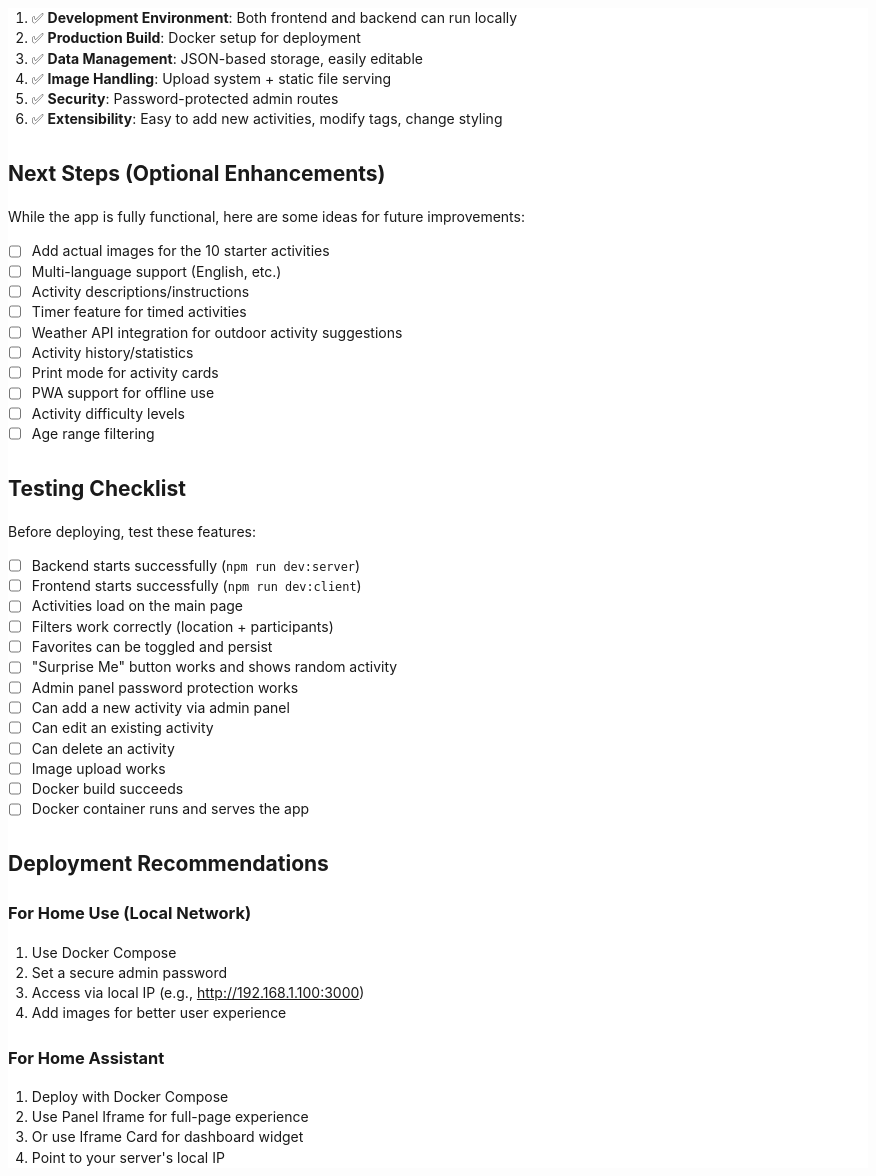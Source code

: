 1. ✅ **Development Environment**: Both frontend and backend can run locally
2. ✅ **Production Build**: Docker setup for deployment
3. ✅ **Data Management**: JSON-based storage, easily editable
4. ✅ **Image Handling**: Upload system + static file serving
5. ✅ **Security**: Password-protected admin routes
6. ✅ **Extensibility**: Easy to add new activities, modify tags, change styling

## Next Steps (Optional Enhancements)

While the app is fully functional, here are some ideas for future improvements:

- [ ] Add actual images for the 10 starter activities
- [ ] Multi-language support (English, etc.)
- [ ] Activity descriptions/instructions
- [ ] Timer feature for timed activities
- [ ] Weather API integration for outdoor activity suggestions
- [ ] Activity history/statistics
- [ ] Print mode for activity cards
- [ ] PWA support for offline use
- [ ] Activity difficulty levels
- [ ] Age range filtering

## Testing Checklist

Before deploying, test these features:

- [ ] Backend starts successfully (`npm run dev:server`)
- [ ] Frontend starts successfully (`npm run dev:client`)
- [ ] Activities load on the main page
- [ ] Filters work correctly (location + participants)
- [ ] Favorites can be toggled and persist
- [ ] "Surprise Me" button works and shows random activity
- [ ] Admin panel password protection works
- [ ] Can add a new activity via admin panel
- [ ] Can edit an existing activity
- [ ] Can delete an activity
- [ ] Image upload works
- [ ] Docker build succeeds
- [ ] Docker container runs and serves the app

## Deployment Recommendations

### For Home Use (Local Network)
1. Use Docker Compose
2. Set a secure admin password
3. Access via local IP (e.g., http://192.168.1.100:3000)
4. Add images for better user experience

### For Home Assistant
1. Deploy with Docker Compose
2. Use Panel Iframe for full-page experience
3. Or use Iframe Card for dashboard widget
4. Point to your server's local IP
